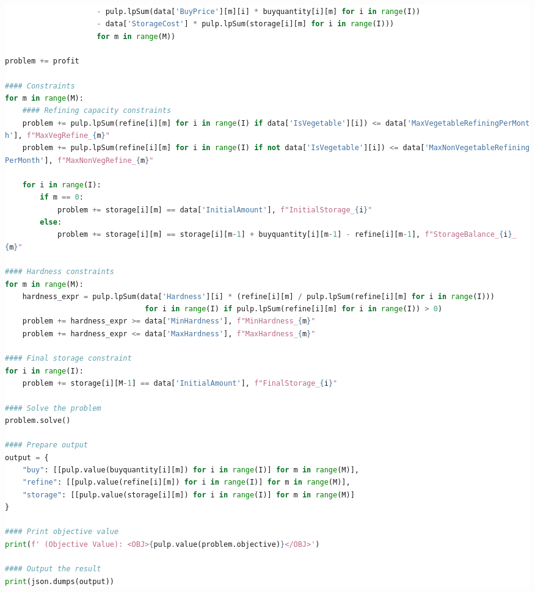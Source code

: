 ```python
                     - pulp.lpSum(data['BuyPrice'][m][i] * buyquantity[i][m] for i in range(I)) 
                     - data['StorageCost'] * pulp.lpSum(storage[i][m] for i in range(I))) 
                     for m in range(M))

problem += profit

#### Constraints
for m in range(M):
    #### Refining capacity constraints
    problem += pulp.lpSum(refine[i][m] for i in range(I) if data['IsVegetable'][i]) <= data['MaxVegetableRefiningPerMonth'], f"MaxVegRefine_{m}"
    problem += pulp.lpSum(refine[i][m] for i in range(I) if not data['IsVegetable'][i]) <= data['MaxNonVegetableRefiningPerMonth'], f"MaxNonVegRefine_{m}"
    
    for i in range(I):
        if m == 0:
            problem += storage[i][m] == data['InitialAmount'], f"InitialStorage_{i}"
        else:
            problem += storage[i][m] == storage[i][m-1] + buyquantity[i][m-1] - refine[i][m-1], f"StorageBalance_{i}_{m}"

#### Hardness constraints
for m in range(M):
    hardness_expr = pulp.lpSum(data['Hardness'][i] * (refine[i][m] / pulp.lpSum(refine[i][m] for i in range(I))) 
                                for i in range(I) if pulp.lpSum(refine[i][m] for i in range(I)) > 0)
    problem += hardness_expr >= data['MinHardness'], f"MinHardness_{m}"
    problem += hardness_expr <= data['MaxHardness'], f"MaxHardness_{m}"

#### Final storage constraint
for i in range(I):
    problem += storage[i][M-1] == data['InitialAmount'], f"FinalStorage_{i}"

#### Solve the problem
problem.solve()

#### Prepare output
output = {
    "buy": [[pulp.value(buyquantity[i][m]) for i in range(I)] for m in range(M)],
    "refine": [[pulp.value(refine[i][m]) for i in range(I)] for m in range(M)],
    "storage": [[pulp.value(storage[i][m]) for i in range(I)] for m in range(M)]
}

#### Print objective value
print(f' (Objective Value): <OBJ>{pulp.value(problem.objective)}</OBJ>')

#### Output the result
print(json.dumps(output))
```
